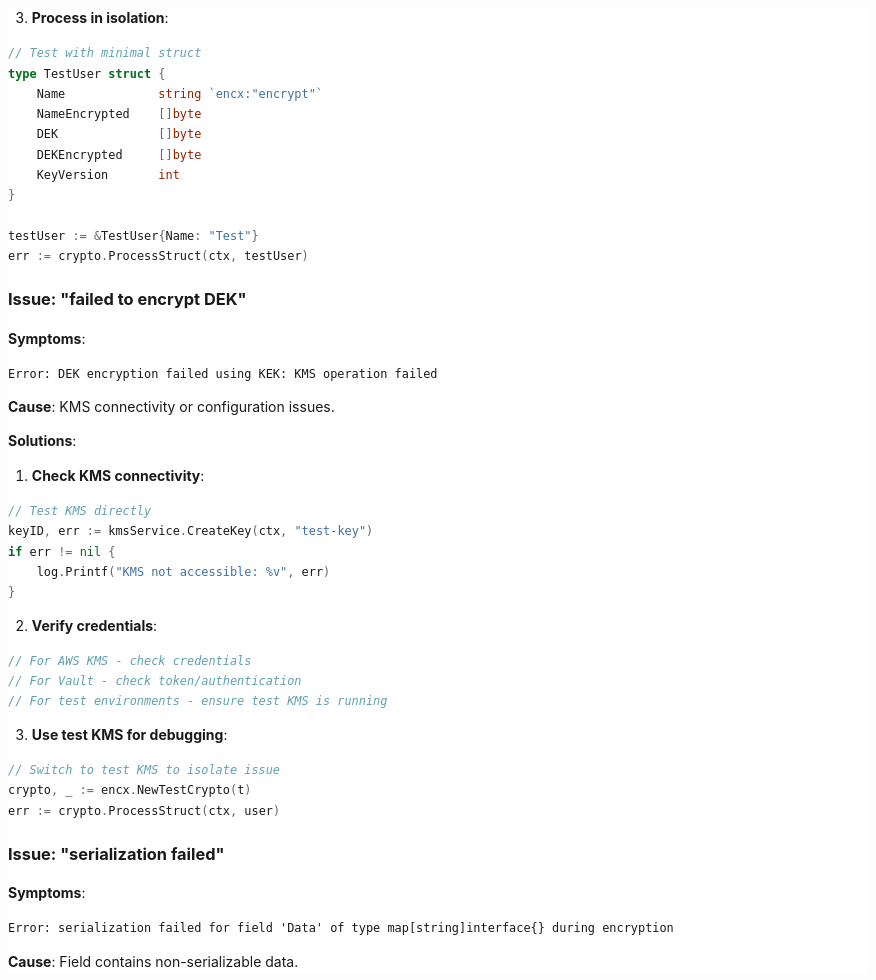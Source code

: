 3. **Process in isolation**:
```go
// Test with minimal struct
type TestUser struct {
    Name             string `encx:"encrypt"`
    NameEncrypted    []byte
    DEK              []byte
    DEKEncrypted     []byte
    KeyVersion       int
}

testUser := &TestUser{Name: "Test"}
err := crypto.ProcessStruct(ctx, testUser)
```

### Issue: "failed to encrypt DEK"

**Symptoms**:
```
Error: DEK encryption failed using KEK: KMS operation failed
```

**Cause**: KMS connectivity or configuration issues.

**Solutions**:

1. **Check KMS connectivity**:
```go
// Test KMS directly
keyID, err := kmsService.CreateKey(ctx, "test-key")
if err != nil {
    log.Printf("KMS not accessible: %v", err)
}
```

2. **Verify credentials**:
```go
// For AWS KMS - check credentials
// For Vault - check token/authentication
// For test environments - ensure test KMS is running
```

3. **Use test KMS for debugging**:
```go
// Switch to test KMS to isolate issue
crypto, _ := encx.NewTestCrypto(t)
err := crypto.ProcessStruct(ctx, user)
```

### Issue: "serialization failed"

**Symptoms**:
```
Error: serialization failed for field 'Data' of type map[string]interface{} during encryption
```

**Cause**: Field contains non-serializable data.
